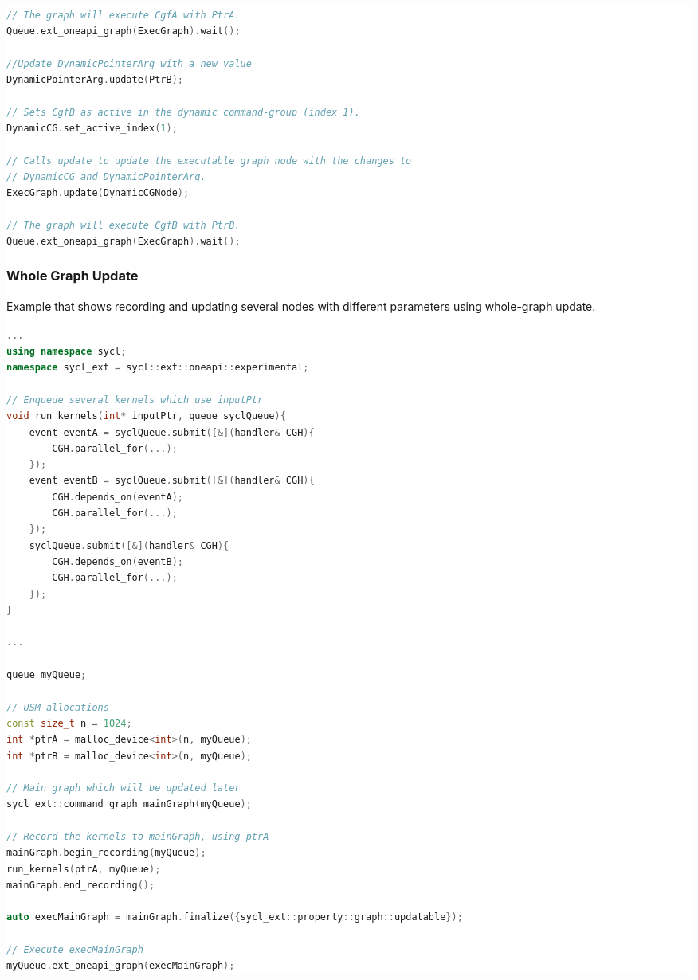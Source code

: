 ```cpp
// The graph will execute CgfA with PtrA.
Queue.ext_oneapi_graph(ExecGraph).wait();

//Update DynamicPointerArg with a new value
DynamicPointerArg.update(PtrB);

// Sets CgfB as active in the dynamic command-group (index 1).
DynamicCG.set_active_index(1);

// Calls update to update the executable graph node with the changes to
// DynamicCG and DynamicPointerArg.
ExecGraph.update(DynamicCGNode);

// The graph will execute CgfB with PtrB.
Queue.ext_oneapi_graph(ExecGraph).wait();
```

### Whole Graph Update

Example that shows recording and updating several nodes with different
parameters using whole-graph update.

```c++
...
using namespace sycl;
namespace sycl_ext = sycl::ext::oneapi::experimental;

// Enqueue several kernels which use inputPtr
void run_kernels(int* inputPtr, queue syclQueue){
    event eventA = syclQueue.submit([&](handler& CGH){
        CGH.parallel_for(...);
    });
    event eventB = syclQueue.submit([&](handler& CGH){
        CGH.depends_on(eventA);
        CGH.parallel_for(...);
    });
    syclQueue.submit([&](handler& CGH){
        CGH.depends_on(eventB);
        CGH.parallel_for(...);
    });
}

...

queue myQueue;

// USM allocations
const size_t n = 1024;
int *ptrA = malloc_device<int>(n, myQueue);
int *ptrB = malloc_device<int>(n, myQueue);

// Main graph which will be updated later
sycl_ext::command_graph mainGraph(myQueue);

// Record the kernels to mainGraph, using ptrA
mainGraph.begin_recording(myQueue);
run_kernels(ptrA, myQueue);
mainGraph.end_recording();

auto execMainGraph = mainGraph.finalize({sycl_ext::property::graph::updatable});

// Execute execMainGraph
myQueue.ext_oneapi_graph(execMainGraph);

```